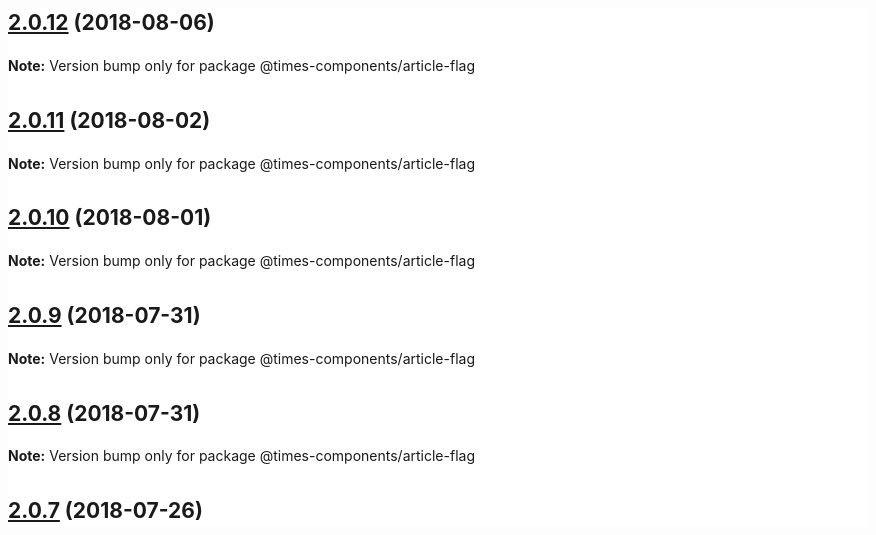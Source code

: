 <a name="2.0.12"></a>
## [2.0.12](https://github.com/newsuk/times-components/compare/@times-components/article-flag@2.0.11...@times-components/article-flag@2.0.12) (2018-08-06)




**Note:** Version bump only for package @times-components/article-flag

<a name="2.0.11"></a>
## [2.0.11](https://github.com/newsuk/times-components/compare/@times-components/article-flag@2.0.10...@times-components/article-flag@2.0.11) (2018-08-02)




**Note:** Version bump only for package @times-components/article-flag

<a name="2.0.10"></a>
## [2.0.10](https://github.com/newsuk/times-components/compare/@times-components/article-flag@2.0.9...@times-components/article-flag@2.0.10) (2018-08-01)




**Note:** Version bump only for package @times-components/article-flag

<a name="2.0.9"></a>
## [2.0.9](https://github.com/newsuk/times-components/compare/@times-components/article-flag@2.0.8...@times-components/article-flag@2.0.9) (2018-07-31)




**Note:** Version bump only for package @times-components/article-flag

<a name="2.0.8"></a>
## [2.0.8](https://github.com/newsuk/times-components/compare/@times-components/article-flag@2.0.7...@times-components/article-flag@2.0.8) (2018-07-31)




**Note:** Version bump only for package @times-components/article-flag

<a name="2.0.7"></a>
## [2.0.7](https://github.com/newsuk/times-components/compare/@times-components/article-flag@2.0.6...@times-components/article-flag@2.0.7) (2018-07-26)


